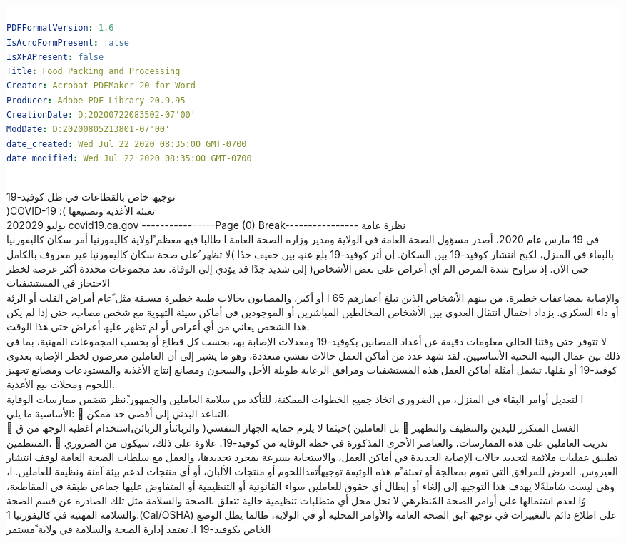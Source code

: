 ```yaml
---
PDFFormatVersion: 1.6
IsAcroFormPresent: false
IsXFAPresent: false
Title: Food Packing and Processing
Creator: Acrobat PDFMaker 20 for Word
Producer: Adobe PDF Library 20.9.95
CreationDate: D:20200722083502-07'00'
ModDate: D:20200805213801-07'00'
date_created: Wed Jul 22 2020 08:35:00 GMT-0700
date_modified: Wed Jul 22 2020 08:35:00 GMT-0700
---
```

توجیھ خاص بالقطاعات 
في ظل كوفید-19  
)COVID-19 :( 
تعبئة الأغذیة وتصنیعھا  
 2020یولیو  29 
covid19.ca.gov 
----------------Page (0) Break----------------
نظرة عامة  
في 19 مارس عام 2020، أصدر مسؤول الصحة العامة في الولایة ومدیر وزارة الصحة العامة  ا طالبا فیھ معظم ًلولایة كالیفورنیا أمر
سكان كالیفورنیا بالبقاء في المنزل، لكبح انتشار كوفید-19 بین السكان. 
إن أثر كوفید-19 بلغ عنھ بین خفیف جدًا )لا تظھر  ُعلى صحة سكان كالیفورنیا غیر معروف بالكامل حتى الآن. إذ تتراوح شدة المرض الم
أي أعراض على بعض الأشخاص( إلى شدید جدًا قد یؤدي إلى الوفاة. تعد مجموعات محددة أكثر عرضة لخطر الاحتجاز في المستشفیات  
والإصابة بمضاعفات خطیرة، من بینھم الأشخاص الذین تبلغ أعمارھم 65 ا أو أكبر، والمصابون بحالات طبیة خطیرة مسبقة مثل ًعام
أمراض القلب أو الرئة أو داء السكري. یزداد احتمال انتقال العدوى بین الأشخاص المخالطین المباشرین أو الموجودین في أماكن سیئة 
التھویة مع شخص مصاب، حتى إذا لم یكن ھذا الشخص یعاني من أي أعراض أو لم تظھر علیھ أعراض حتى ھذا الوقت.  
لا تتوفر حتى وقتنا الحالي معلومات دقیقة عن أعداد المصابین بكوفید-19 ومعدلات الإصابة بھ، بحسب كل قطاع أو بحسب المجموعات 
المھنیة، بما في ذلك بین عمال البنیة التحتیة الأساسیین. لقد شھد عدد من أماكن العمل حالات تفشي متعددة، وھو ما یشیر إلى أن العاملین 
معرضون لخطر الإصابة بعدوى كوفید-19 أو نقلھا. تشمل أمثلة أماكن العمل ھذه المستشفیات ومرافق الرعایة طویلة الأجل والسجون 
ومصانع إنتاج الأغذیة والمستودعات ومصانع تجھیز اللحوم ومحلات بیع الأغذیة.  
ا لتعدیل أوامر البقاء في المنزل، من الضروري اتخاذ جمیع الخطوات الممكنة، للتأكد من سلامة العاملین والجمھور.ًنظر 
تتضمن ممارسات الوقایة الأساسیة ما یلي: 
 التباعد البدني إلى أقصى حد ممكن،  
 بل العاملین )حیثما لا یلزم حمایة الجھاز التنفسي( والزبائنأو الزبائن،ِاستخدام أغطیة الوجھ من ق 
 الغسل المتكرر للیدین والتنظیف والتطھیر المنتظمین، 
 تدریب العاملین على ھذه الممارسات، والعناصر الأخرى المذكورة في خطة الوقایة من كوفید-19. 
علاوة على ذلك، سیكون من الضروري تطبیق عملیات ملائمة لتحدید حالات الإصابة الجدیدة في أماكن العمل، والاستجابة بسرعة بمجرد 
تحدیدھا، والعمل مع سلطات الصحة العامة لوقف انتشار الفیروس. 
الغرض 
 للمرافق التي تقوم بمعالجة أو تعبئة ًم ھذه الوثیقة توجیھاّتقداللحوم أو منتجات الألبان، أو أي منتجات لدعم بیئة آمنة ونظیفة للعاملین. 
ا، وھي لیست شاملةًلا یھدف ھذا التوجیھ إلى إلغاء أو إبطال أي حقوق للعاملین سواء القانونیة أو التنظیمیة أو المتفاوض علیھا جماعی 
طبقة في المقاطعة، وُا لعدم اشتمالھا على أوامر الصحة المًنظرھي لا تحل محل أي متطلبات تنظیمیة حالیة تتعلق بالصحة والسلامة 
مثل تلك الصادرة عن قسم الصحة والسلامة المھنیة في كالیفورنیا  1.(Cal/OSHA)   على اطلاع دائم بالتغییرات في توجیھ  َابق
الصحة العامة والأوامر المحلیة أو في الولایة، طالما یظل الوضع الخاص بكوفید-19 ا. تعتمد إدارة الصحة والسلامة في ولایة ًمستمر